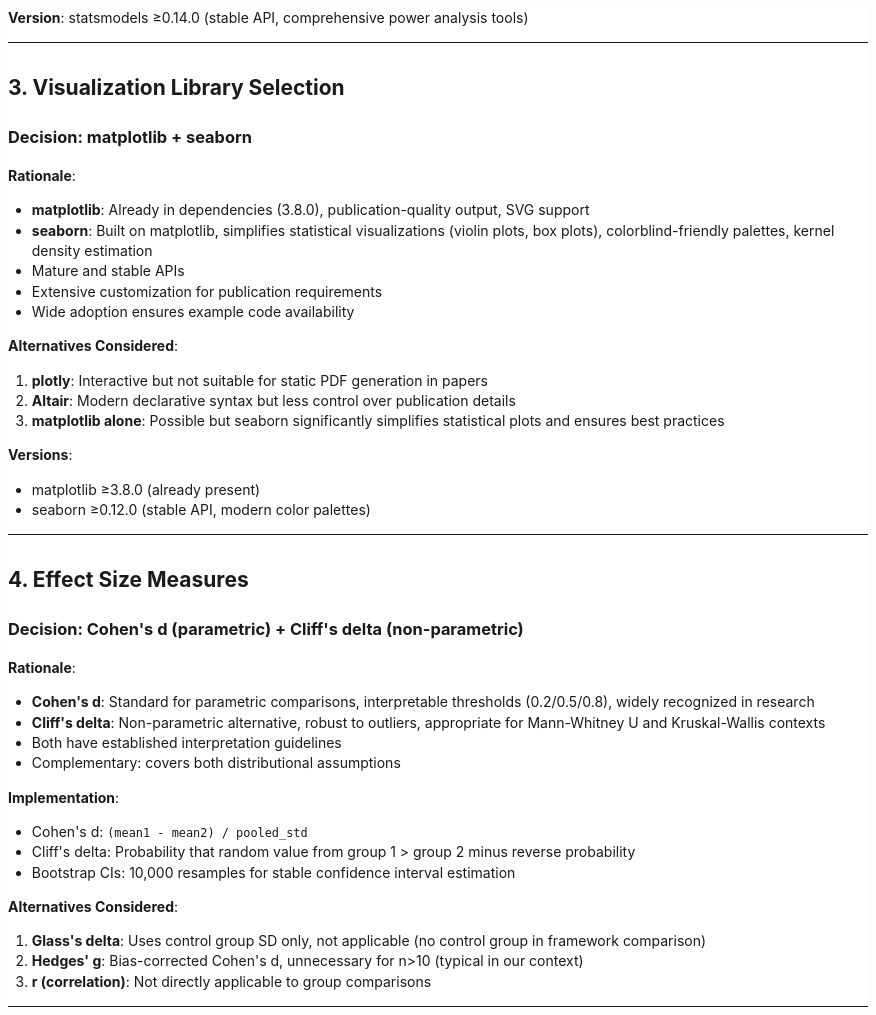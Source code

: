 **Version**: statsmodels ≥0.14.0 (stable API, comprehensive power analysis tools)

---

## 3. Visualization Library Selection

### Decision: matplotlib + seaborn

**Rationale**:
- **matplotlib**: Already in dependencies (3.8.0), publication-quality output, SVG support
- **seaborn**: Built on matplotlib, simplifies statistical visualizations (violin plots, box plots), colorblind-friendly palettes, kernel density estimation
- Mature and stable APIs
- Extensive customization for publication requirements
- Wide adoption ensures example code availability

**Alternatives Considered**:
1. **plotly**: Interactive but not suitable for static PDF generation in papers
2. **Altair**: Modern declarative syntax but less control over publication details
3. **matplotlib alone**: Possible but seaborn significantly simplifies statistical plots and ensures best practices

**Versions**: 
- matplotlib ≥3.8.0 (already present)
- seaborn ≥0.12.0 (stable API, modern color palettes)

---

## 4. Effect Size Measures

### Decision: Cohen's d (parametric) + Cliff's delta (non-parametric)

**Rationale**:
- **Cohen's d**: Standard for parametric comparisons, interpretable thresholds (0.2/0.5/0.8), widely recognized in research
- **Cliff's delta**: Non-parametric alternative, robust to outliers, appropriate for Mann-Whitney U and Kruskal-Wallis contexts
- Both have established interpretation guidelines
- Complementary: covers both distributional assumptions

**Implementation**:
- Cohen's d: `(mean1 - mean2) / pooled_std`
- Cliff's delta: Probability that random value from group 1 > group 2 minus reverse probability
- Bootstrap CIs: 10,000 resamples for stable confidence interval estimation

**Alternatives Considered**:
1. **Glass's delta**: Uses control group SD only, not applicable (no control group in framework comparison)
2. **Hedges' g**: Bias-corrected Cohen's d, unnecessary for n>10 (typical in our context)
3. **r (correlation)**: Not directly applicable to group comparisons

---
